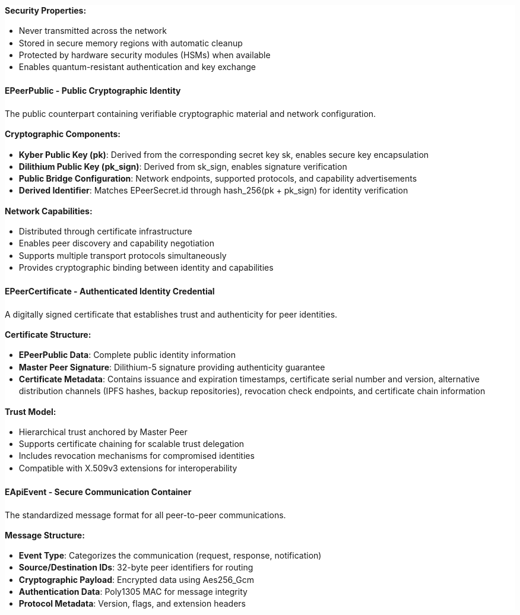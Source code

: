 **Security Properties:**

- Never transmitted across the network
- Stored in secure memory regions with automatic cleanup
- Protected by hardware security modules (HSMs) when available
- Enables quantum-resistant authentication and key exchange

#### EPeerPublic - Public Cryptographic Identity

The public counterpart containing verifiable cryptographic material and network configuration.

**Cryptographic Components:**

- **Kyber Public Key (pk)**: Derived from the corresponding secret key sk, enables secure key encapsulation
- **Dilithium Public Key (pk_sign)**: Derived from sk_sign, enables signature verification
- **Public Bridge Configuration**: Network endpoints, supported protocols, and capability advertisements
- **Derived Identifier**: Matches EPeerSecret.id through hash_256(pk + pk_sign) for identity verification

**Network Capabilities:**

- Distributed through certificate infrastructure
- Enables peer discovery and capability negotiation
- Supports multiple transport protocols simultaneously
- Provides cryptographic binding between identity and capabilities

#### EPeerCertificate - Authenticated Identity Credential

A digitally signed certificate that establishes trust and authenticity for peer identities.

**Certificate Structure:**

- **EPeerPublic Data**: Complete public identity information
- **Master Peer Signature**: Dilithium-5 signature providing authenticity guarantee
- **Certificate Metadata**: Contains issuance and expiration timestamps, certificate serial number and version, alternative distribution channels (IPFS hashes, backup repositories), revocation check endpoints, and certificate chain information

**Trust Model:**

- Hierarchical trust anchored by Master Peer
- Supports certificate chaining for scalable trust delegation
- Includes revocation mechanisms for compromised identities
- Compatible with X.509v3 extensions for interoperability

#### EApiEvent - Secure Communication Container

The standardized message format for all peer-to-peer communications.

**Message Structure:**

- **Event Type**: Categorizes the communication (request, response, notification)
- **Source/Destination IDs**: 32-byte peer identifiers for routing
- **Cryptographic Payload**: Encrypted data using Aes256_Gcm
- **Authentication Data**: Poly1305 MAC for message integrity
- **Protocol Metadata**: Version, flags, and extension headers
